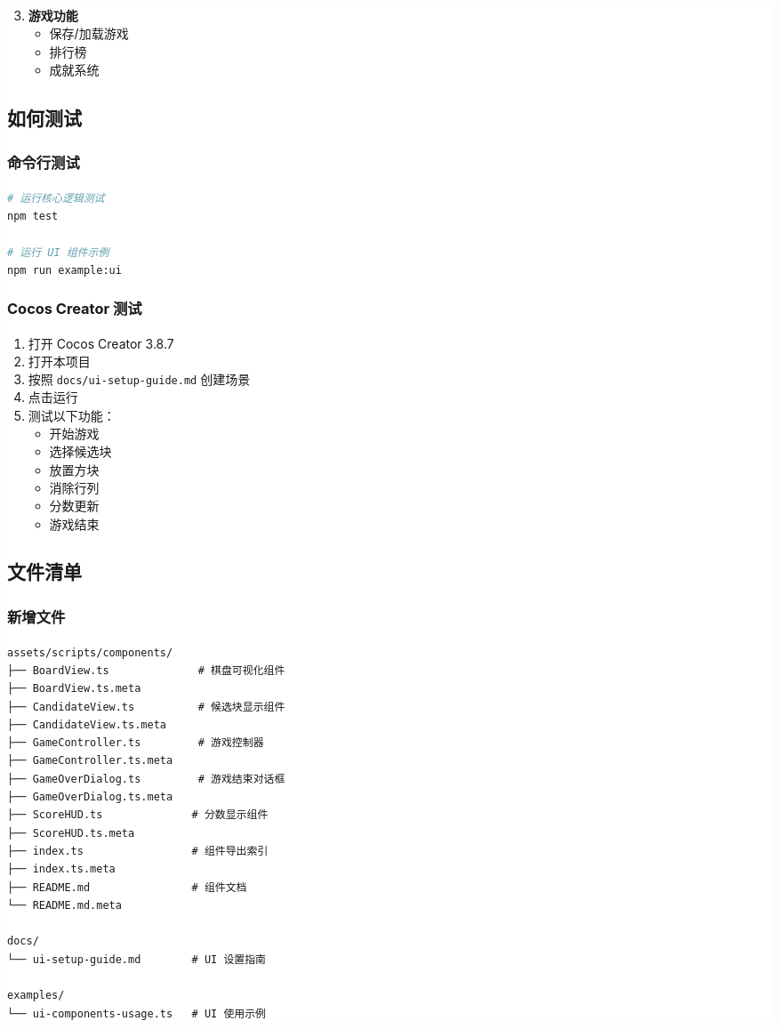 3. **游戏功能**
   - 保存/加载游戏
   - 排行榜
   - 成就系统

## 如何测试

### 命令行测试
```bash
# 运行核心逻辑测试
npm test

# 运行 UI 组件示例
npm run example:ui
```

### Cocos Creator 测试
1. 打开 Cocos Creator 3.8.7
2. 打开本项目
3. 按照 `docs/ui-setup-guide.md` 创建场景
4. 点击运行
5. 测试以下功能：
   - 开始游戏
   - 选择候选块
   - 放置方块
   - 消除行列
   - 分数更新
   - 游戏结束

## 文件清单

### 新增文件
```
assets/scripts/components/
├── BoardView.ts              # 棋盘可视化组件
├── BoardView.ts.meta
├── CandidateView.ts          # 候选块显示组件
├── CandidateView.ts.meta
├── GameController.ts         # 游戏控制器
├── GameController.ts.meta
├── GameOverDialog.ts         # 游戏结束对话框
├── GameOverDialog.ts.meta
├── ScoreHUD.ts              # 分数显示组件
├── ScoreHUD.ts.meta
├── index.ts                 # 组件导出索引
├── index.ts.meta
├── README.md                # 组件文档
└── README.md.meta

docs/
└── ui-setup-guide.md        # UI 设置指南

examples/
└── ui-components-usage.ts   # UI 使用示例
```
